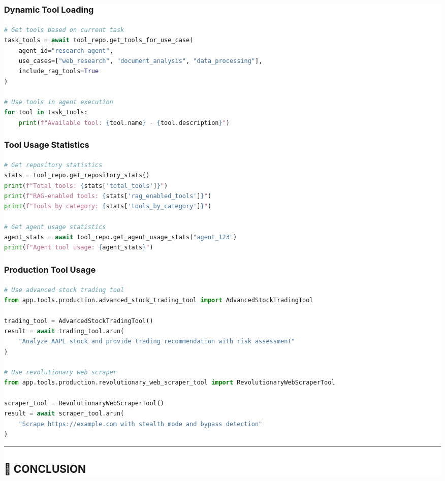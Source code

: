 ### **Dynamic Tool Loading**

```python
# Get tools based on current task
task_tools = await tool_repo.get_tools_for_use_case(
    agent_id="research_agent",
    use_cases=["web_research", "document_analysis", "data_processing"],
    include_rag_tools=True
)

# Use tools in agent execution
for tool in task_tools:
    print(f"Available tool: {tool.name} - {tool.description}")
```

### **Tool Usage Statistics**

```python
# Get repository statistics
stats = tool_repo.get_repository_stats()
print(f"Total tools: {stats['total_tools']}")
print(f"RAG-enabled tools: {stats['rag_enabled_tools']}")
print(f"Tools by category: {stats['tools_by_category']}")

# Get agent usage statistics
agent_stats = await tool_repo.get_agent_usage_stats("agent_123")
print(f"Agent tool usage: {agent_stats}")
```

### **Production Tool Usage**

```python
# Use advanced stock trading tool
from app.tools.production.advanced_stock_trading_tool import AdvancedStockTradingTool

trading_tool = AdvancedStockTradingTool()
result = await trading_tool.arun(
    "Analyze AAPL stock and provide trading recommendation with risk assessment"
)

# Use revolutionary web scraper
from app.tools.production.revolutionary_web_scraper_tool import RevolutionaryWebScraperTool

scraper_tool = RevolutionaryWebScraperTool()
result = await scraper_tool.arun(
    "Scrape https://example.com with stealth mode and bypass detection"
)
```

---

## 🚀 CONCLUSION
